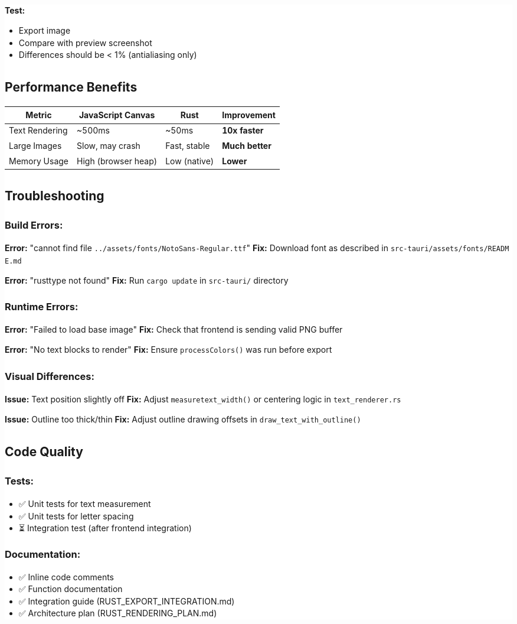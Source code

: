 **Test:**
- Export image
- Compare with preview screenshot
- Differences should be < 1% (antialiasing only)

## Performance Benefits

| Metric | JavaScript Canvas | Rust | Improvement |
|--------|------------------|------|-------------|
| Text Rendering | ~500ms | ~50ms | **10x faster** |
| Large Images | Slow, may crash | Fast, stable | **Much better** |
| Memory Usage | High (browser heap) | Low (native) | **Lower** |

## Troubleshooting

### Build Errors:

**Error:** "cannot find file `../assets/fonts/NotoSans-Regular.ttf`"
**Fix:** Download font as described in `src-tauri/assets/fonts/README.md`

**Error:** "rusttype not found"
**Fix:** Run `cargo update` in `src-tauri/` directory

### Runtime Errors:

**Error:** "Failed to load base image"
**Fix:** Check that frontend is sending valid PNG buffer

**Error:** "No text blocks to render"
**Fix:** Ensure `processColors()` was run before export

### Visual Differences:

**Issue:** Text position slightly off
**Fix:** Adjust `measuretext_width()` or centering logic in `text_renderer.rs`

**Issue:** Outline too thick/thin
**Fix:** Adjust outline drawing offsets in `draw_text_with_outline()`

## Code Quality

### Tests:
- ✅ Unit tests for text measurement
- ✅ Unit tests for letter spacing
- ⏳ Integration test (after frontend integration)

### Documentation:
- ✅ Inline code comments
- ✅ Function documentation
- ✅ Integration guide (RUST_EXPORT_INTEGRATION.md)
- ✅ Architecture plan (RUST_RENDERING_PLAN.md)
